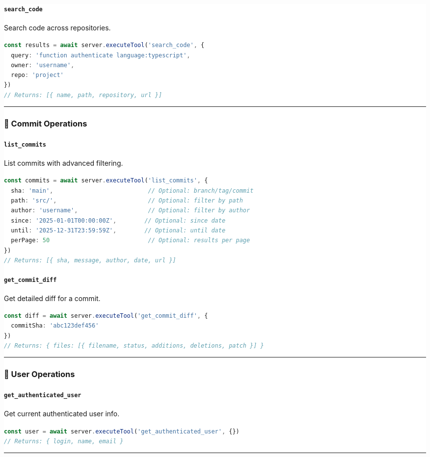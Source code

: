 #### `search_code`
Search code across repositories.

```typescript
const results = await server.executeTool('search_code', {
  query: 'function authenticate language:typescript',
  owner: 'username',
  repo: 'project'
})
// Returns: [{ name, path, repository, url }]
```

---

### 📝 Commit Operations

#### `list_commits`
List commits with advanced filtering.

```typescript
const commits = await server.executeTool('list_commits', {
  sha: 'main',                           // Optional: branch/tag/commit
  path: 'src/',                          // Optional: filter by path
  author: 'username',                    // Optional: filter by author
  since: '2025-01-01T00:00:00Z',        // Optional: since date
  until: '2025-12-31T23:59:59Z',        // Optional: until date
  perPage: 50                            // Optional: results per page
})
// Returns: [{ sha, message, author, date, url }]
```

#### `get_commit_diff`
Get detailed diff for a commit.

```typescript
const diff = await server.executeTool('get_commit_diff', {
  commitSha: 'abc123def456'
})
// Returns: { files: [{ filename, status, additions, deletions, patch }] }
```

---

### 👤 User Operations

#### `get_authenticated_user`
Get current authenticated user info.

```typescript
const user = await server.executeTool('get_authenticated_user', {})
// Returns: { login, name, email }
```

---
